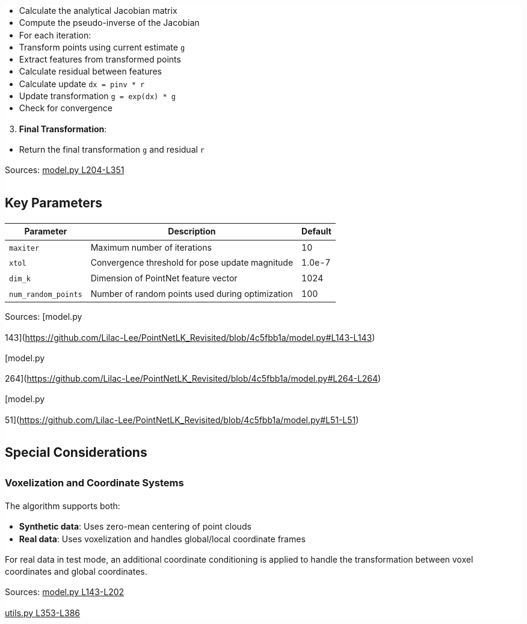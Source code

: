 * Calculate the analytical Jacobian matrix
* Compute the pseudo-inverse of the Jacobian
* For each iteration:
* Transform points using current estimate `g`
* Extract features from transformed points
* Calculate residual between features
* Calculate update `dx = pinv * r`
* Update transformation `g = exp(dx) * g`
* Check for convergence
3. **Final Transformation**:

* Return the final transformation `g` and residual `r`

Sources: [model.py L204-L351](https://github.com/Lilac-Lee/PointNetLK_Revisited/blob/4c5fbb1a/model.py#L204-L351)

## Key Parameters

| Parameter | Description | Default |
| --- | --- | --- |
| `maxiter` | Maximum number of iterations | 10 |
| `xtol` | Convergence threshold for pose update magnitude | 1.0e-7 |
| `dim_k` | Dimension of PointNet feature vector | 1024 |
| `num_random_points` | Number of random points used during optimization | 100 |

Sources: [model.py

143](https://github.com/Lilac-Lee/PointNetLK_Revisited/blob/4c5fbb1a/model.py#L143-L143)

 [model.py

264](https://github.com/Lilac-Lee/PointNetLK_Revisited/blob/4c5fbb1a/model.py#L264-L264)

 [model.py

51](https://github.com/Lilac-Lee/PointNetLK_Revisited/blob/4c5fbb1a/model.py#L51-L51)

## Special Considerations

### Voxelization and Coordinate Systems

The algorithm supports both:

* **Synthetic data**: Uses zero-mean centering of point clouds
* **Real data**: Uses voxelization and handles global/local coordinate frames

For real data in test mode, an additional coordinate conditioning is applied to handle the transformation between voxel coordinates and global coordinates.

Sources: [model.py L143-L202](https://github.com/Lilac-Lee/PointNetLK_Revisited/blob/4c5fbb1a/model.py#L143-L202)

 [utils.py L353-L386](https://github.com/Lilac-Lee/PointNetLK_Revisited/blob/4c5fbb1a/utils.py#L353-L386)
